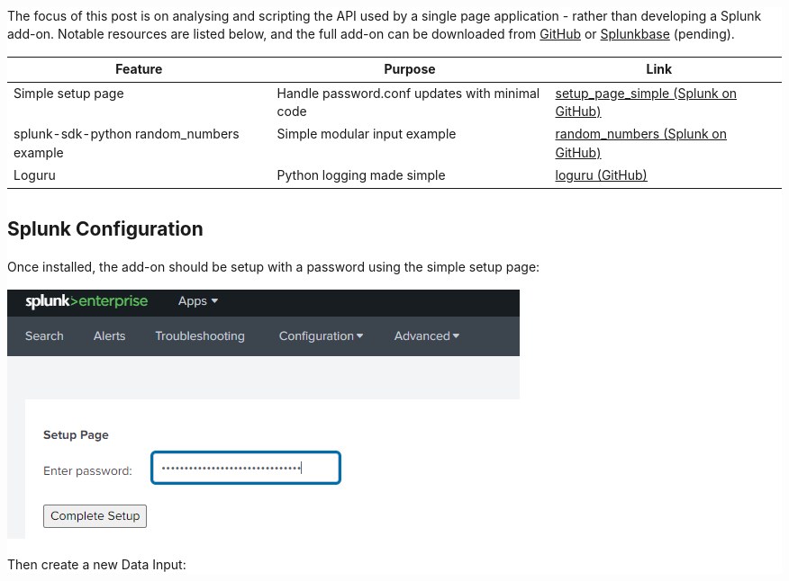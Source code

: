 The focus of this post is on analysing and scripting the API used by a single page application - rather than developing a Splunk add-on. Notable resources are listed below, and the full add-on can be downloaded from [GitHub](https://github.com/gf13579/ta_for_cpharmony) or [Splunkbase](https://splunkbase.splunk.com/app/6692) (pending).

| Feature                                  | Purpose                                        | Link                                                                                                                            |     |
| ---------------------------------------- | ---------------------------------------------- | ------------------------------------------------------------------------------------------------------------------------------- | --- |
| Simple setup page                        | Handle password.conf updates with minimal code | [setup_page_simple (Splunk on GitHub)](https://github.com/splunk/splunk-app-examples/tree/master/setup_pages/setup_page_simple) |     |
| splunk-sdk-python random_numbers example | Simple modular input example                   | [random_numbers (Splunk on GitHub)](https://github.com/splunk/splunk-app-examples/tree/master/modularinputs/python/random_numbers)                 |     |
| Loguru                                   | Python logging made simple          | [loguru (GitHub)](https://github.com/Delgan/loguru)  |                                                                                                                              |     |

## Splunk Configuration

Once installed, the add-on should be setup with a password using the simple setup page:

[![](Pastedimage20221128220620.png)](Pastedimage20221128220620.png)

Then create a new Data Input:
